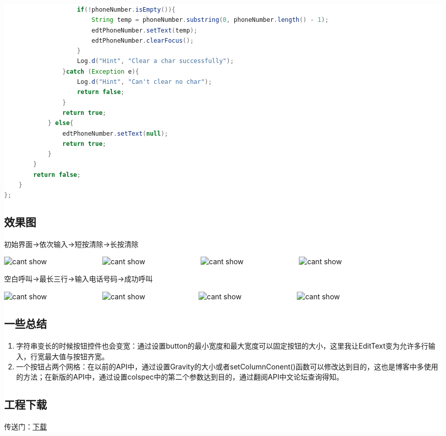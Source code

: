 ```java
                    if(!phoneNumber.isEmpty()){
                        String temp = phoneNumber.substring(0, phoneNumber.length() - 1);
                        edtPhoneNumber.setText(temp);
                        edtPhoneNumber.clearFocus();
                    }
                    Log.d("Hint", "Clear a char successfully");
                }catch (Exception e){
                    Log.d("Hint", "Can't clear no char");
                    return false;
                }
                return true;
            } else{
                edtPhoneNumber.setText(null);
                return true;
            }
        }
        return false;
    }
};
```



## 效果图

初始界面->依次输入->短按清除->长按清除

<img src="http://images2015.cnblogs.com/blog/701997/201601/701997-20160129144927833-1424051815.jpg" alt="cant show" style="display: inline-block; width: 22%; " /> <img src="http://images2015.cnblogs.com/blog/701997/201601/701997-20160129144933349-1566338237.jpg" alt="cant show" style="display: inline-block; width: 22%; " /> <img src="http://images2015.cnblogs.com/blog/701997/201601/701997-20160129144938489-230455039.jpg" alt="cant show" style="display: inline-block; width: 22%; " /> <img src="http://images2015.cnblogs.com/blog/701997/201601/701997-20160129144944130-762308960.jpg" alt="cant show" style="display: inline-block; width: 22%; " />

空白呼叫->最长三行->输入电话号码->成功呼叫

<img src="http://images2015.cnblogs.com/blog/701997/201601/701997-20160129144948677-1936642997.jpg" alt="cant show" style="display: inline-block; width: 22%; " /> <img src="http://images2015.cnblogs.com/blog/701997/201601/701997-20160129144953239-592553562.jpg" alt="cant show" style="display: inline-block; width: 22%; " /><img src="http://images2015.cnblogs.com/blog/701997/201601/701997-20160129144957614-1378734194.jpg" alt="cant show" style="display: inline-block; width: 22%; " /> <img src="http://images2015.cnblogs.com/blog/701997/201601/701997-20160129145002161-181732559.jpg" alt="cant show" style="display: inline-block; width: 22%; " />

## 一些总结

1. 字符串变长的时候按钮控件也会变宽：通过设置button的最小宽度和最大宽度可以固定按钮的大小，这里我让EditText变为允许多行输入，行宽最大值与按钮齐宽。
2. 一个按钮占两个网格：在以前的API中，通过设置Gravity的大小或者setColumnConent()函数可以修改达到目的，这也是博客中多使用的方法；在新版的API中，通过设置colspec中的第二个参数达到目的，通过翻阅API中文论坛查询得知。


## 工程下载

传送门：[下载](http://pan.baidu.com/s/1mhlHkSw)